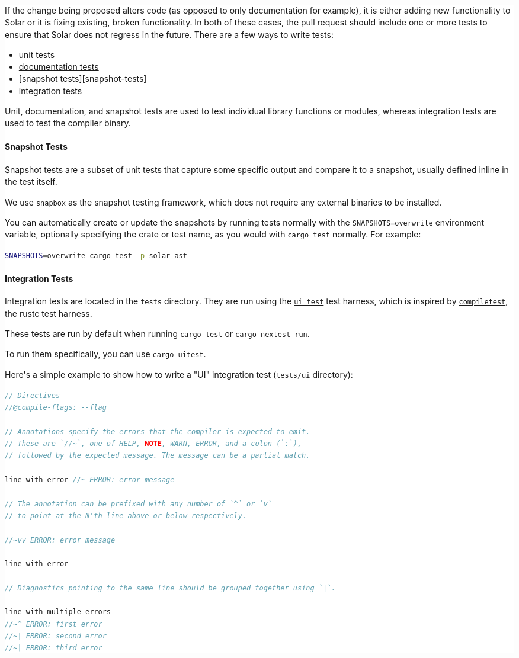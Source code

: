 If the change being proposed alters code (as opposed to only documentation for
example), it is either adding new functionality to Solar or it is fixing
existing, broken functionality. In both of these cases, the pull request should
include one or more tests to ensure that Solar does not regress in the future.
There are a few ways to write tests:
- [unit tests][unit-tests]
- [documentation tests][documentation-tests]
- [snapshot tests][snapshot-tests]
- [integration tests][integration-tests]

Unit, documentation, and snapshot tests are used to test individual library functions or modules, whereas
integration tests are used to test the compiler binary.

#### Snapshot Tests

Snapshot tests are a subset of unit tests that capture some specific output and compare it to a snapshot, usually defined inline in the test itself.

We use `snapbox` as the snapshot testing framework, which does not require any external binaries to be installed.

You can automatically create or update the snapshots by running tests normally with the `SNAPSHOTS=overwrite` environment variable,
optionally specifying the crate or test name, as you would with `cargo test` normally.
For example:
```bash
SNAPSHOTS=overwrite cargo test -p solar-ast
```

#### Integration Tests

Integration tests are located in the `tests` directory. They are run using the
[`ui_test`][ui_test] test harness, which is inspired by [`compiletest`][compiletest],
the rustc test harness.

These tests are run by default when running `cargo test` or `cargo nextest run`.

To run them specifically, you can use `cargo uitest`.

Here's a simple example to show how to write a "UI" integration test (`tests/ui` directory):

```rust
// Directives
//@compile-flags: --flag

// Annotations specify the errors that the compiler is expected to emit.
// These are `//~`, one of HELP, NOTE, WARN, ERROR, and a colon (`:`),
// followed by the expected message. The message can be a partial match.

line with error //~ ERROR: error message

// The annotation can be prefixed with any number of `^` or `v`
// to point at the N'th line above or below respectively.

//~vv ERROR: error message

line with error

// Diagnostics pointing to the same line should be grouped together using `|`.

line with multiple errors
//~^ ERROR: first error
//~| ERROR: second error
//~| ERROR: third error
```


[coc]: https://github.com/rust-lang/rust/blob/master/CODE_OF_CONDUCT.md
[issue]: https://github.com/paradigmxyz/solar/issues
[open a discussion]: https://github.com/paradigmxyz/solar/discussions/new
[mcve]: https://stackoverflow.com/help/mcve
[cargo-nextest]: https://nexte.st/
[`cargo docs-rs`]: https://github.com/dtolnay/cargo-docs-rs
[unit-tests]: https://doc.rust-lang.org/rust-by-example/testing/unit_testing.html
[documentation-tests]: https://doc.rust-lang.org/rust-by-example/testing/doc_testing.html
[integration-tests]: https://doc.rust-lang.org/rust-by-example/testing/integration_testing.html
[ui_test]: https://github.com/oli-obk/ui_test
[compiletest]: https://rustc-dev-guide.rust-lang.org/tests/compiletest.html
[dev]: https://t.me/paradigm_solar
[hiding-a-comment]: https://help.github.com/articles/managing-disruptive-comments/#hiding-a-comment
[tokio]: https://github.com/tokio-rs/tokio/blob/master/CONTRIBUTING.md